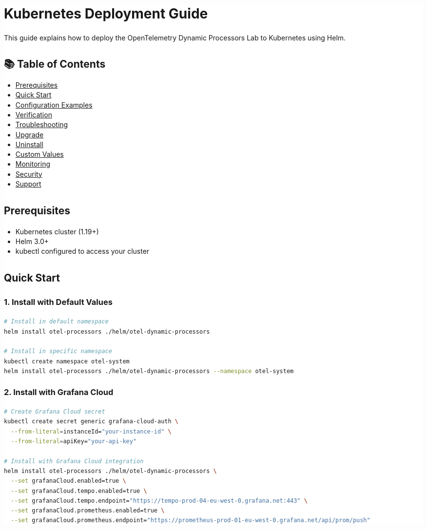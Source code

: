 # Kubernetes Deployment Guide

This guide explains how to deploy the OpenTelemetry Dynamic Processors Lab to Kubernetes using Helm.

## 📚 Table of Contents

- [Prerequisites](#prerequisites)
- [Quick Start](#quick-start)
- [Configuration Examples](#configuration-examples)
- [Verification](#verification)
- [Troubleshooting](#troubleshooting)
- [Upgrade](#upgrade)
- [Uninstall](#uninstall)
- [Custom Values](#custom-values)
- [Monitoring](#monitoring)
- [Security](#security)
- [Support](#support)

## Prerequisites

- Kubernetes cluster (1.19+)
- Helm 3.0+
- kubectl configured to access your cluster

## Quick Start

### 1. Install with Default Values

```bash
# Install in default namespace
helm install otel-processors ./helm/otel-dynamic-processors

# Install in specific namespace
kubectl create namespace otel-system
helm install otel-processors ./helm/otel-dynamic-processors --namespace otel-system
```

### 2. Install with Grafana Cloud

```bash
# Create Grafana Cloud secret
kubectl create secret generic grafana-cloud-auth \
  --from-literal=instanceId="your-instance-id" \
  --from-literal=apiKey="your-api-key"

# Install with Grafana Cloud integration
helm install otel-processors ./helm/otel-dynamic-processors \
  --set grafanaCloud.enabled=true \
  --set grafanaCloud.tempo.enabled=true \
  --set grafanaCloud.tempo.endpoint="https://tempo-prod-04-eu-west-0.grafana.net:443" \
  --set grafanaCloud.prometheus.enabled=true \
  --set grafanaCloud.prometheus.endpoint="https://prometheus-prod-01-eu-west-0.grafana.net/api/prom/push"
```
